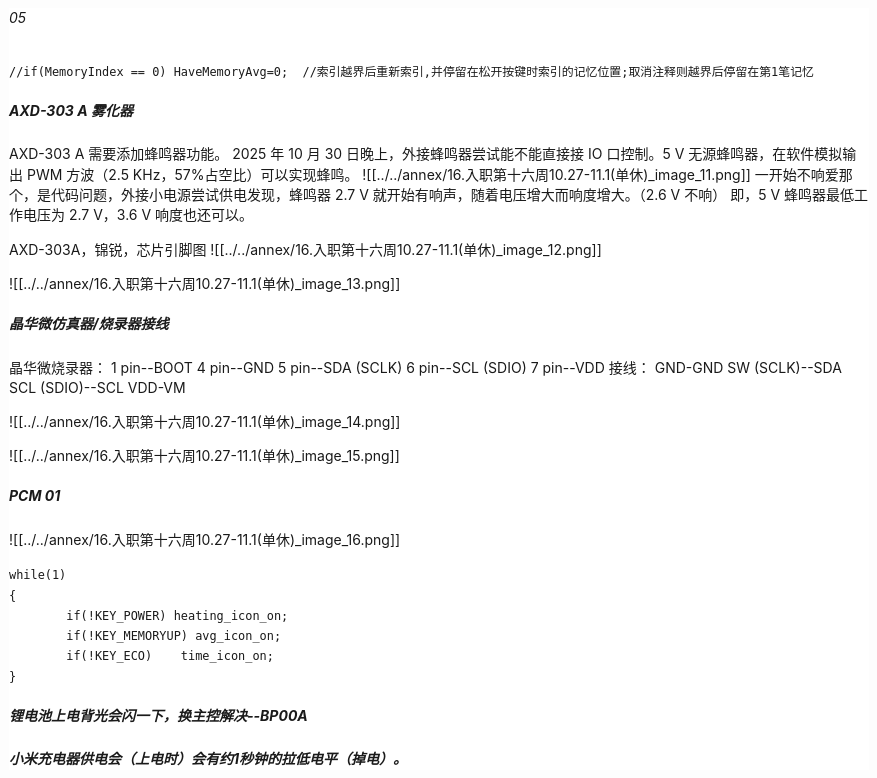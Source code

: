 ###### 05
```
//if(MemoryIndex == 0) HaveMemoryAvg=0;  //索引越界后重新索引,并停留在松开按键时索引的记忆位置;取消注释则越界后停留在第1笔记忆
```

##### AXD-303 A 雾化器
AXD-303 A 需要添加蜂鸣器功能。
2025 年 10 月 30 日晚上，外接蜂鸣器尝试能不能直接接 IO 口控制。5 V 无源蜂鸣器，在软件模拟输出 PWM 方波（2.5 KHz，57%占空比）可以实现蜂鸣。
![[../../annex/16.入职第十六周10.27-11.1(单休)_image_11.png]]
一开始不响爱那个，是代码问题，外接小电源尝试供电发现，蜂鸣器 2.7 V 就开始有响声，随着电压增大而响度增大。（2.6 V 不响）
即，5 V 蜂鸣器最低工作电压为 2.7 V，3.6 V 响度也还可以。


AXD-303A，锦锐，芯片引脚图
![[../../annex/16.入职第十六周10.27-11.1(单休)_image_12.png]]

![[../../annex/16.入职第十六周10.27-11.1(单休)_image_13.png]]

##### 晶华微仿真器/烧录器接线

晶华微烧录器：
1 pin--BOOT
4 pin--GND
5 pin--SDA (SCLK)
6 pin--SCL (SDIO)
7 pin--VDD
接线：
GND-GND
SW (SCLK)--SDA
SCL (SDIO)--SCL
VDD-VM

![[../../annex/16.入职第十六周10.27-11.1(单休)_image_14.png]]

![[../../annex/16.入职第十六周10.27-11.1(单休)_image_15.png]]


##### PCM 01


![[../../annex/16.入职第十六周10.27-11.1(单休)_image_16.png]]
```测试
while(1)
{
		if(!KEY_POWER) heating_icon_on;
		if(!KEY_MEMORYUP) avg_icon_on;
		if(!KEY_ECO)	time_icon_on;
}
```


##### 锂电池上电背光会闪一下，换主控解决--BP00A

##### 小米充电器供电会（上电时）会有约1秒钟的拉低电平（掉电）。

